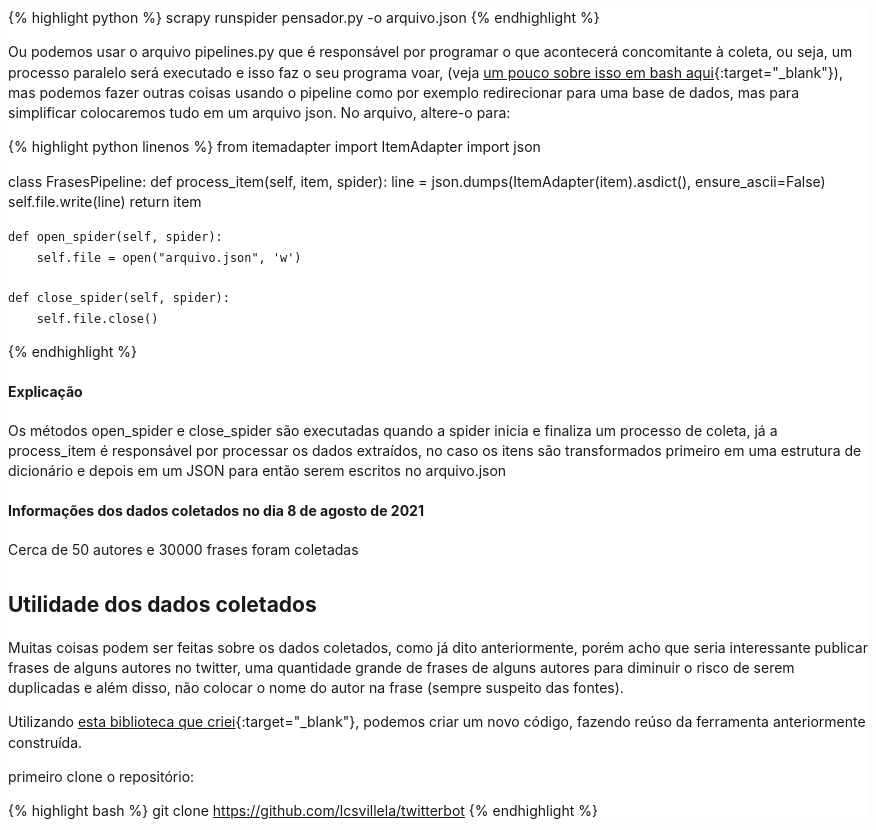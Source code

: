 {% highlight python %}
scrapy runspider pensador.py -o arquivo.json
{% endhighlight %}

Ou podemos usar o arquivo pipelines.py que é responsável por programar o que acontecerá concomitante à coleta,
ou seja, um processo paralelo será executado e isso faz o seu programa voar,
(veja [um pouco sobre isso em bash aqui]{:target="\_blank"}), mas podemos fazer outras coisas usando o pipeline
como por exemplo redirecionar para uma base de dados, mas para simplificar colocaremos tudo em um arquivo json. No arquivo,
altere-o para:

{% highlight python linenos %}
from itemadapter import ItemAdapter
import json


class FrasesPipeline:
    def process_item(self, item, spider):
        line = json.dumps(ItemAdapter(item).asdict(), ensure_ascii=False)
        self.file.write(line)
        return item

    def open_spider(self, spider):
        self.file = open("arquivo.json", 'w')

    def close_spider(self, spider):
        self.file.close()
{% endhighlight %}

<h4>Explicação</h4>
Os métodos open_spider e close_spider são executadas quando a spider inicia e finaliza um processo de coleta, já a
process_item é responsável por processar os dados extraídos, no caso os itens são transformados primeiro em uma estrutura
de dicionário e depois em um JSON para então serem escritos no arquivo.json

<h4>Informações dos dados coletados no dia 8 de agosto de 2021</h4>

Cerca de 50 autores e 30000 frases foram coletadas

<h2>Utilidade dos dados coletados</h2>

Muitas coisas podem ser feitas sobre os dados coletados, como já dito anteriormente, porém acho que seria interessante
publicar frases de alguns autores no twitter, uma quantidade grande de frases de alguns autores para diminuir o risco de
serem duplicadas e além disso, não colocar o nome do autor na frase (sempre suspeito das fontes).

Utilizando [esta biblioteca que criei]{:target="\_blank"}, podemos criar um novo código, fazendo reúso da ferramenta
anteriormente construída.

primeiro clone o repositório:

{% highlight bash %}
git clone https://github.com/lcsvillela/twitterbot
{% endhighlight %}


[JSON]: https://pt.wikipedia.org/wiki/JSON
[um pouco sobre isso em bash aqui]: https://lcsvillela.github.io/bash-na-velocidade-da-luz.html
[Manchetômetro]: http://manchetometro.com.br
[mineiração de dados e extração de informações]: https://www.alice.cnptia.embrapa.br/bitstream/doc/895476/1/FSMA.pdf
[A extração de dados em massa]: https://www.terra.com.br/noticias/empresas-utilizam-big-data-para-obtencao-de-informacoes-sobre-negocios-e-ter-impacto-positivo-no-mercado,d07f7431108cfdb4789f76fe4fb3bb82e21j1qy9.html
[zettabytes]: https://pt.wikipedia.org/wiki/Zettabyte
[terabytes]: https://pt.wikipedia.org/wiki/Terabyte
[crie o seu]: https://towardsdatascience.com/using-scrapy-to-build-your-own-dataset-64ea2d7d4673
[Scrapy]: https://medium.com/@marlessonsantana/utilizando-o-scrapy-do-python-para-monitoramento-em-sites-de-not%C3%ADcias-web-crawler-ebdf7f1e4966
[Selenium]: https://selenium-python.readthedocs.io/
[framework]: http://www.dsc.ufcg.edu.br/~jacques/cursos/map/html/frame/oque.htm
[Python]: https://www.python.org/downloads/
[esta biblioteca que criei]: https://github.com/lcsvillela/MakeTweetPy/blob/main/MakeTweet.py
[Mac OS]: https://medium.com/dropout-analytics/selenium-and-geckodriver-on-mac-b411dbfe61bc
[Windows]: https://medium.com/ananoterminal/ambientar-selenium-no-windows-3b880fa0e827
[Geckodriver]: https://medium.com/beelabacademy/baixando-e-configurando-o-geckodriver-no-ubuntu-dc2fe14d91c